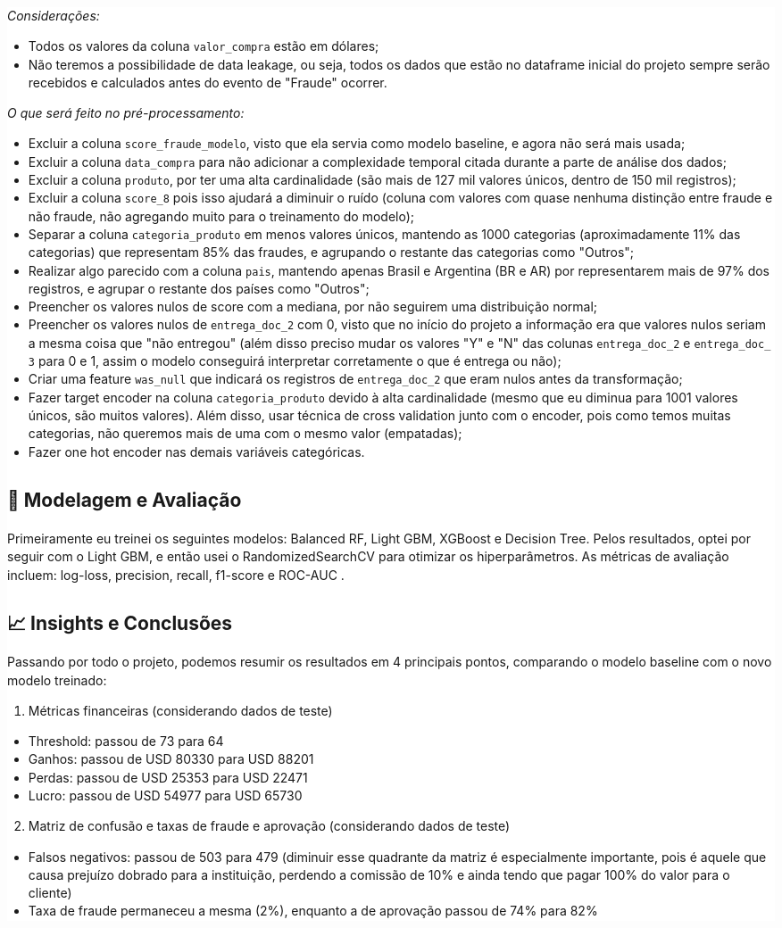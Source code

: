 *Considerações:*
- Todos os valores da coluna `valor_compra` estão em dólares;
- Não teremos a possibilidade de data leakage, ou seja, todos os dados que estão no dataframe inicial do projeto sempre serão recebidos e calculados antes do evento de "Fraude" ocorrer.
   
*O que será feito no pré-processamento:*
- Excluir a coluna `score_fraude_modelo`, visto que ela servia como modelo baseline, e agora não será mais usada;
- Excluir a coluna `data_compra` para não adicionar a complexidade temporal citada durante a parte de análise dos dados;
- Excluir a coluna `produto`, por ter uma alta cardinalidade (são mais de 127 mil valores únicos, dentro de 150 mil registros);
- Excluir a coluna `score_8` pois isso ajudará a diminuir o ruído (coluna com valores com quase nenhuma distinção entre fraude e não fraude, não agregando muito para o treinamento do modelo);
- Separar a coluna `categoria_produto` em menos valores únicos, mantendo as 1000 categorias (aproximadamente 11% das categorias) que representam 85% das fraudes, e agrupando o restante das categorias como "Outros";
- Realizar algo parecido com a coluna `pais`, mantendo apenas Brasil e Argentina (BR e AR) por representarem mais de 97% dos registros, e agrupar o restante dos países como "Outros";
- Preencher os valores nulos de score com a mediana, por não seguirem uma distribuição normal;
- Preencher os valores nulos de `entrega_doc_2` com 0, visto que no início do projeto a informação era que valores nulos seriam a mesma coisa que "não entregou" (além disso preciso mudar os valores "Y" e "N" das colunas `entrega_doc_2` e `entrega_doc_3` para 0 e 1, assim o modelo conseguirá interpretar corretamente o que é entrega ou não);
- Criar uma feature `was_null` que indicará os registros de `entrega_doc_2` que eram nulos antes da transformação;
- Fazer target encoder na coluna `categoria_produto` devido à alta cardinalidade (mesmo que eu diminua para 1001 valores únicos, são muitos valores). Além disso, usar técnica de cross validation junto com o encoder, pois como temos muitas categorias, não queremos mais de uma com o mesmo valor (empatadas);
- Fazer one hot encoder nas demais variáveis categóricas.

## 🤖 Modelagem e Avaliação

Primeiramente eu treinei os seguintes modelos: Balanced RF, Light GBM, XGBoost e Decision Tree. Pelos resultados, optei por seguir com o Light GBM, e então usei o RandomizedSearchCV para otimizar os hiperparâmetros. As métricas de avaliação incluem: log-loss, precision, recall, f1-score e ROC-AUC .

## 📈 Insights e Conclusões

Passando por todo o projeto, podemos resumir os resultados em 4 principais pontos, comparando o modelo baseline com o novo modelo treinado:

1. Métricas financeiras (considerando dados de teste)
- Threshold: passou de 73 para 64
- Ganhos: passou de USD 80330 para USD 88201
- Perdas: passou de USD 25353 para USD 22471
- Lucro: passou de USD 54977 para USD 65730

2. Matriz de confusão e taxas de fraude e aprovação (considerando dados de teste)
- Falsos negativos: passou de 503 para 479 (diminuir esse quadrante da matriz é especialmente importante, pois é aquele que causa prejuízo dobrado para a instituição, perdendo a comissão de 10% e ainda tendo que pagar 100% do valor para o cliente)
- Taxa de fraude permaneceu a mesma (2%), enquanto a de aprovação passou de 74% para 82%
